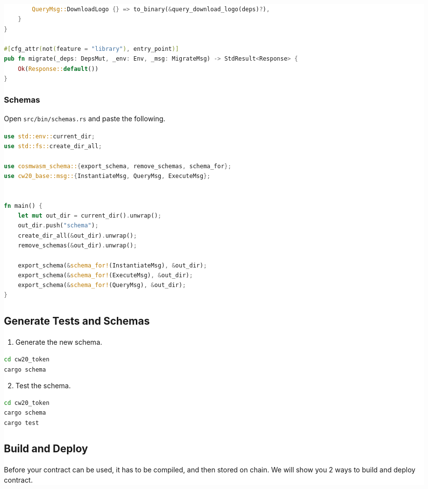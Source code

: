```rust title=src/contract.rs
        QueryMsg::DownloadLogo {} => to_binary(&query_download_logo(deps)?),
    }
}

#[cfg_attr(not(feature = "library"), entry_point)]
pub fn migrate(_deps: DepsMut, _env: Env, _msg: MigrateMsg) -> StdResult<Response> {
    Ok(Response::default())
}
```

### Schemas
Open `src/bin/schemas.rs` and paste the following.

```rust title=src/bin/schemas.rs
use std::env::current_dir;
use std::fs::create_dir_all;

use cosmwasm_schema::{export_schema, remove_schemas, schema_for};
use cw20_base::msg::{InstantiateMsg, QueryMsg, ExecuteMsg};


fn main() {
    let mut out_dir = current_dir().unwrap();
    out_dir.push("schema");
    create_dir_all(&out_dir).unwrap();
    remove_schemas(&out_dir).unwrap();

    export_schema(&schema_for!(InstantiateMsg), &out_dir);
    export_schema(&schema_for!(ExecuteMsg), &out_dir);
    export_schema(&schema_for!(QueryMsg), &out_dir);
}
```

## Generate Tests and Schemas

1. Generate the new schema.

```sh Terminal
cd cw20_token
cargo schema
```

2. Test the schema.

```sh Terminal
cd cw20_token
cargo schema
cargo test
``` 

## Build and Deploy 

Before your contract can be used, it has to be compiled, and then stored on chain. We will show you 2 ways to build and deploy contract.
